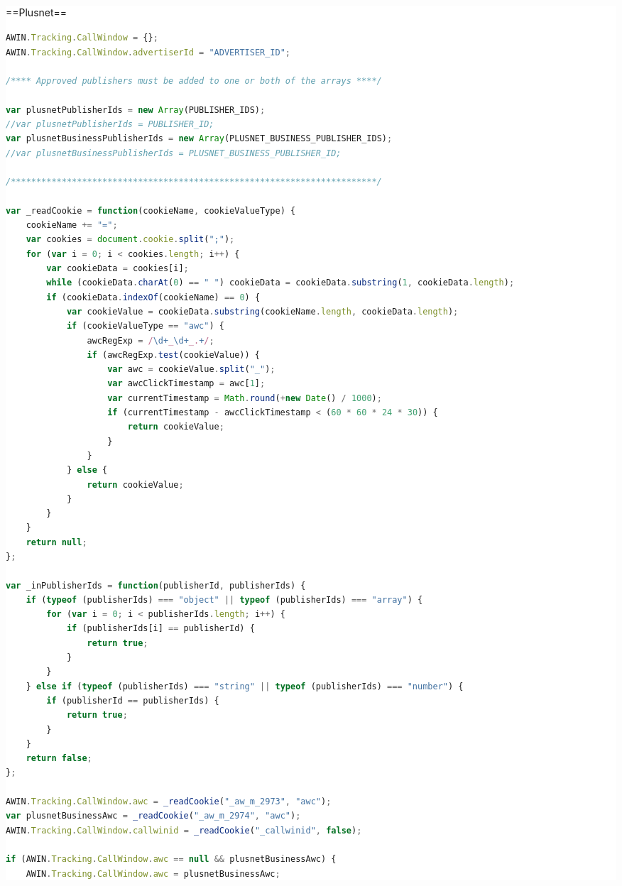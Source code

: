 
==Plusnet==


``` javascript
AWIN.Tracking.CallWindow = {};
AWIN.Tracking.CallWindow.advertiserId = "ADVERTISER_ID";

/**** Approved publishers must be added to one or both of the arrays ****/

var plusnetPublisherIds = new Array(PUBLISHER_IDS);
//var plusnetPublisherIds = PUBLISHER_ID;
var plusnetBusinessPublisherIds = new Array(PLUSNET_BUSINESS_PUBLISHER_IDS);
//var plusnetBusinessPublisherIds = PLUSNET_BUSINESS_PUBLISHER_ID;

/************************************************************************/

var _readCookie = function(cookieName, cookieValueType) {
    cookieName += "=";
    var cookies = document.cookie.split(";");
    for (var i = 0; i < cookies.length; i++) {
        var cookieData = cookies[i];
        while (cookieData.charAt(0) == " ") cookieData = cookieData.substring(1, cookieData.length);
        if (cookieData.indexOf(cookieName) == 0) {
            var cookieValue = cookieData.substring(cookieName.length, cookieData.length);
            if (cookieValueType == "awc") {
                awcRegExp = /\d+_\d+_.+/;
                if (awcRegExp.test(cookieValue)) {
                    var awc = cookieValue.split("_");
                    var awcClickTimestamp = awc[1];
                    var currentTimestamp = Math.round(+new Date() / 1000);
                    if (currentTimestamp - awcClickTimestamp < (60 * 60 * 24 * 30)) {
                        return cookieValue;
                    }
                }
            } else {
                return cookieValue;
            }
        }
    }
    return null;
};

var _inPublisherIds = function(publisherId, publisherIds) {
    if (typeof (publisherIds) === "object" || typeof (publisherIds) === "array") {
        for (var i = 0; i < publisherIds.length; i++) {
            if (publisherIds[i] == publisherId) {
                return true;
            }
        }
    } else if (typeof (publisherIds) === "string" || typeof (publisherIds) === "number") {
        if (publisherId == publisherIds) {
            return true;
        }
    }
    return false;
};

AWIN.Tracking.CallWindow.awc = _readCookie("_aw_m_2973", "awc");
var plusnetBusinessAwc = _readCookie("_aw_m_2974", "awc");
AWIN.Tracking.CallWindow.callwinid = _readCookie("_callwinid", false);

if (AWIN.Tracking.CallWindow.awc == null && plusnetBusinessAwc) {
    AWIN.Tracking.CallWindow.awc = plusnetBusinessAwc;
```